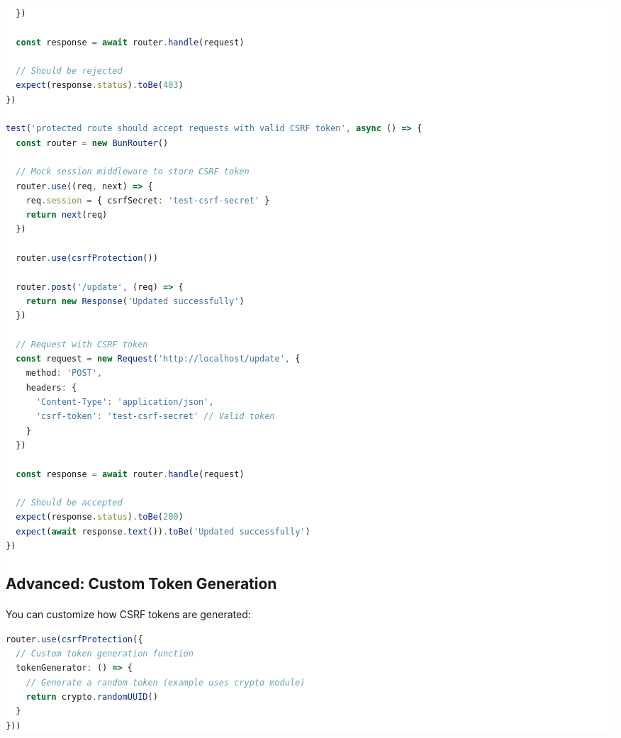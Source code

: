 ```typescript
  })

  const response = await router.handle(request)

  // Should be rejected
  expect(response.status).toBe(403)
})

test('protected route should accept requests with valid CSRF token', async () => {
  const router = new BunRouter()

  // Mock session middleware to store CSRF token
  router.use((req, next) => {
    req.session = { csrfSecret: 'test-csrf-secret' }
    return next(req)
  })

  router.use(csrfProtection())

  router.post('/update', (req) => {
    return new Response('Updated successfully')
  })

  // Request with CSRF token
  const request = new Request('http://localhost/update', {
    method: 'POST',
    headers: {
      'Content-Type': 'application/json',
      'csrf-token': 'test-csrf-secret' // Valid token
    }
  })

  const response = await router.handle(request)

  // Should be accepted
  expect(response.status).toBe(200)
  expect(await response.text()).toBe('Updated successfully')
})
```

## Advanced: Custom Token Generation

You can customize how CSRF tokens are generated:

```typescript
router.use(csrfProtection({
  // Custom token generation function
  tokenGenerator: () => {
    // Generate a random token (example uses crypto module)
    return crypto.randomUUID()
  }
}))
```

